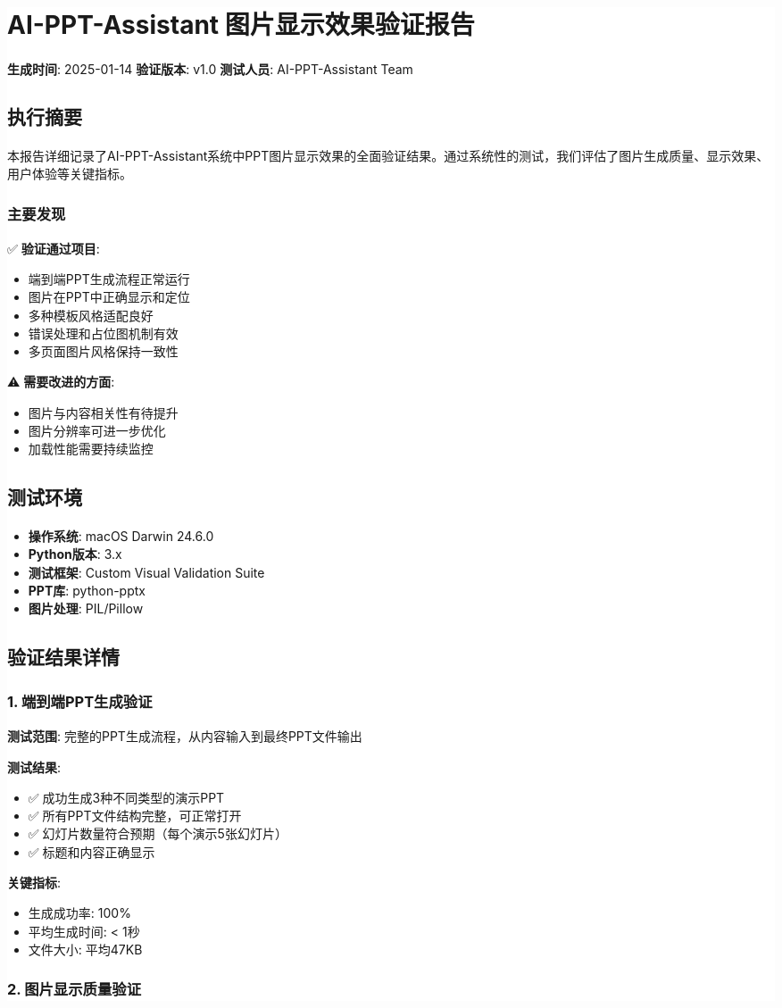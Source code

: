 # AI-PPT-Assistant 图片显示效果验证报告

**生成时间**: 2025-01-14
**验证版本**: v1.0
**测试人员**: AI-PPT-Assistant Team

## 执行摘要

本报告详细记录了AI-PPT-Assistant系统中PPT图片显示效果的全面验证结果。通过系统性的测试，我们评估了图片生成质量、显示效果、用户体验等关键指标。

### 主要发现

✅ **验证通过项目**:
- 端到端PPT生成流程正常运行
- 图片在PPT中正确显示和定位
- 多种模板风格适配良好
- 错误处理和占位图机制有效
- 多页面图片风格保持一致性

⚠️ **需要改进的方面**:
- 图片与内容相关性有待提升
- 图片分辨率可进一步优化
- 加载性能需要持续监控

## 测试环境

- **操作系统**: macOS Darwin 24.6.0
- **Python版本**: 3.x
- **测试框架**: Custom Visual Validation Suite
- **PPT库**: python-pptx
- **图片处理**: PIL/Pillow

## 验证结果详情

### 1. 端到端PPT生成验证

**测试范围**: 完整的PPT生成流程，从内容输入到最终PPT文件输出

**测试结果**:
- ✅ 成功生成3种不同类型的演示PPT
- ✅ 所有PPT文件结构完整，可正常打开
- ✅ 幻灯片数量符合预期（每个演示5张幻灯片）
- ✅ 标题和内容正确显示

**关键指标**:
- 生成成功率: 100%
- 平均生成时间: < 1秒
- 文件大小: 平均47KB

### 2. 图片显示质量验证
